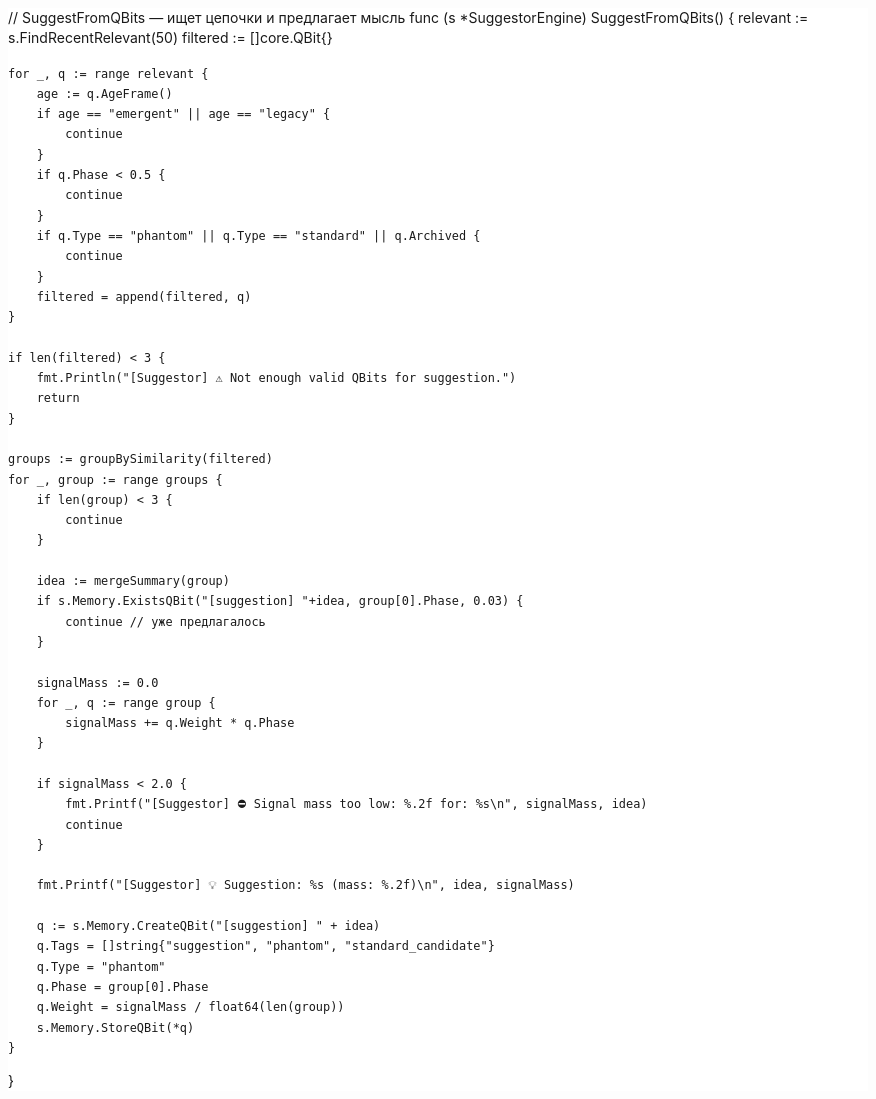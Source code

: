 // SuggestFromQBits — ищет цепочки и предлагает мысль
func (s *SuggestorEngine) SuggestFromQBits() {
	relevant := s.FindRecentRelevant(50)
	filtered := []core.QBit{}

	for _, q := range relevant {
		age := q.AgeFrame()
		if age == "emergent" || age == "legacy" {
			continue
		}
		if q.Phase < 0.5 {
			continue
		}
		if q.Type == "phantom" || q.Type == "standard" || q.Archived {
			continue
		}
		filtered = append(filtered, q)
	}

	if len(filtered) < 3 {
		fmt.Println("[Suggestor] ⚠️ Not enough valid QBits for suggestion.")
		return
	}

	groups := groupBySimilarity(filtered)
	for _, group := range groups {
		if len(group) < 3 {
			continue
		}

		idea := mergeSummary(group)
		if s.Memory.ExistsQBit("[suggestion] "+idea, group[0].Phase, 0.03) {
			continue // уже предлагалось
		}

		signalMass := 0.0
		for _, q := range group {
			signalMass += q.Weight * q.Phase
		}

		if signalMass < 2.0 {
			fmt.Printf("[Suggestor] ⛔ Signal mass too low: %.2f for: %s\n", signalMass, idea)
			continue
		}

		fmt.Printf("[Suggestor] 💡 Suggestion: %s (mass: %.2f)\n", idea, signalMass)

		q := s.Memory.CreateQBit("[suggestion] " + idea)
		q.Tags = []string{"suggestion", "phantom", "standard_candidate"}
		q.Type = "phantom"
		q.Phase = group[0].Phase
		q.Weight = signalMass / float64(len(group))
		s.Memory.StoreQBit(*q)
	}
}
